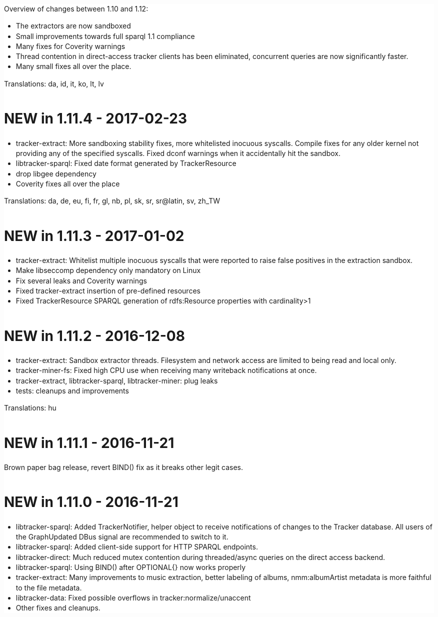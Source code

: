  Overview of changes between 1.10 and 1.12:

  * The extractors are now sandboxed
  * Small improvements towards full sparql 1.1 compliance
  * Many fixes for Coverity warnings
  * Thread contention in direct-access tracker clients has been
    eliminated, concurrent queries are now significantly faster.
  * Many small fixes all over the place.

Translations: da, id, it, ko, lt, lv

NEW in 1.11.4 - 2017-02-23
==========================

  * tracker-extract: More sandboxing stability fixes, more whitelisted
    inocuous syscalls. Compile fixes for any older kernel not providing
    any of the specified syscalls. Fixed dconf warnings when it accidentally
    hit the sandbox.
  * libtracker-sparql: Fixed date format generated by TrackerResource
  * drop libgee dependency
  * Coverity fixes all over the place

Translations: da, de, eu, fi, fr, gl, nb, pl, sk, sr, sr@latin, sv, zh_TW

NEW in 1.11.3 - 2017-01-02
==========================

  * tracker-extract: Whitelist multiple inocuous syscalls that were
    reported to raise false positives in the extraction sandbox.
  * Make libseccomp dependency only mandatory on Linux
  * Fix several leaks and Coverity warnings
  * Fixed tracker-extract insertion of pre-defined resources
  * Fixed TrackerResource SPARQL generation of rdfs:Resource properties
    with cardinality>1

NEW in 1.11.2 - 2016-12-08
==========================

  * tracker-extract: Sandbox extractor threads. Filesystem and network
    access are limited to being read and local only.
  * tracker-miner-fs: Fixed high CPU use when receiving many writeback
    notifications at once.
  * tracker-extract, libtracker-sparql, libtracker-miner: plug leaks
  * tests: cleanups and improvements

Translations: hu

NEW in 1.11.1 - 2016-11-21
==========================

  Brown paper bag release, revert BIND() fix as it breaks other legit
  cases.

NEW in 1.11.0 - 2016-11-21
==========================

  * libtracker-sparql: Added TrackerNotifier, helper object to receive
    notifications of changes to the Tracker database. All users of the
    GraphUpdated DBus signal are recommended to switch to it.
  * libtracker-sparql: Added client-side support for HTTP SPARQL
    endpoints.
  * libtracker-direct: Much reduced mutex contention during threaded/async
    queries on the direct access backend.
  * libtracker-sparql: Using BIND() after OPTIONAL{} now works properly
  * tracker-extract: Many improvements to music extraction, better labeling
    of albums, nmm:albumArtist metadata is more faithful to the file
    metadata.
  * libtracker-data: Fixed possible overflows in tracker:normalize/unaccent
  * Other fixes and cleanups.
